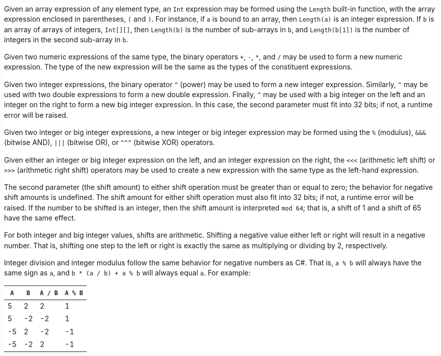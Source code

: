 Given an array expression of any element type, an `Int` expression
may be formed using the `Length` built-in function, with the array
expression enclosed in parentheses, `(` and `)`.
For instance, if `a` is bound to an array, then `Length(a)` is
an integer expression.
If `b` is an array of arrays of integers, `Int[][]`, then
`Length(b)` is the number of sub-arrays in `b`, and `Length(b[1])`
is the number of integers in the second sub-array in `b`.

Given two numeric expressions of the same type,
the binary operators `+`, `-`, `*`, and `/` may be used to form
a new numeric expression.
The type of the new expression will be the same as the types of the
constituent expressions.

Given two integer expressions, the binary operator `^` (power)
may be used to form a new integer expression.
Similarly, `^` may be used with two double expressions to form
a new double expression.
Finally, `^` may be used with a big integer on the left and
an integer on the right to form a new big integer expression.
In this case, the second parameter must fit into 32 bits;
if not, a runtime error will be raised.

Given two integer or big integer expressions, a new integer or
big integer expression may be formed using the `%` (modulus),
`&&&` (bitwise AND), `|||` (bitwise OR), or `^^^` (bitwise XOR) operators.

Given either an integer or big integer expression on the left,
and an integer expression on the right, the `<<<` (arithmetic left shift)
or `>>>` (arithmetic right shift) operators may be used to create
a new expression with the same type as the left-hand expression.

The second parameter (the shift amount) to either shift operation
must be greater than or equal to zero; the behavior for negative
shift amounts is undefined.
The shift amount for either shift operation must also fit into
32 bits; if not, a runtime error will be raised.
If the number to be shifted is an integer, then the shift amount
is interpreted `mod 64`; that is, a shift of 1 and a shift of 65
have the same effect.

For both integer and big integer values, shifts are arithmetic.
Shifting a negative value either left or right will result in a negative number.
That is, shifting one step to the left or right is exactly the same as
multiplying or dividing by 2, respectively.

Integer division and integer modulus follow the same behavior for
negative numbers as C#.
That is, `a % b` will always have the same sign as `a`,
and `b * (a / b) + a % b` will always equal `a`.
For example:

 `A` | `B` | `A / B` | `A % B`
---------|----------|---------|---------
 5 | 2 | 2 | 1
 5 | -2 | -2 | 1
 -5 | 2 | -2 | -1
 -5 | -2 | 2 | -1
